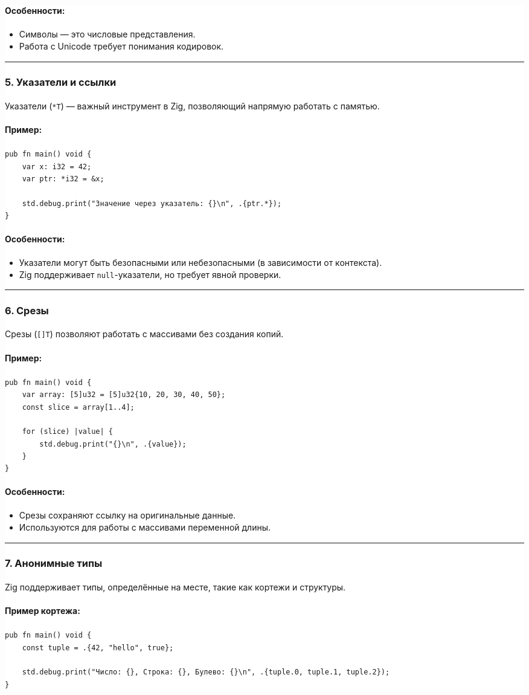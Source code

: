 #### Особенности:
- Символы — это числовые представления.
- Работа с Unicode требует понимания кодировок.

---

### **5. Указатели и ссылки**

Указатели (`*T`) — важный инструмент в Zig, позволяющий напрямую работать с памятью.

#### Пример:
```zig
pub fn main() void {
    var x: i32 = 42;
    var ptr: *i32 = &x;

    std.debug.print("Значение через указатель: {}\n", .{ptr.*});
}
```

#### Особенности:
- Указатели могут быть безопасными или небезопасными (в зависимости от контекста).
- Zig поддерживает `null`-указатели, но требует явной проверки.

---

### **6. Срезы**

Срезы (`[]T`) позволяют работать с массивами без создания копий.

#### Пример:
```zig
pub fn main() void {
    var array: [5]u32 = [5]u32{10, 20, 30, 40, 50};
    const slice = array[1..4];

    for (slice) |value| {
        std.debug.print("{}\n", .{value});
    }
}
```

#### Особенности:
- Срезы сохраняют ссылку на оригинальные данные.
- Используются для работы с массивами переменной длины.

---

### **7. Анонимные типы**

Zig поддерживает типы, определённые на месте, такие как кортежи и структуры.

#### Пример кортежа:
```zig
pub fn main() void {
    const tuple = .{42, "hello", true};

    std.debug.print("Число: {}, Строка: {}, Булево: {}\n", .{tuple.0, tuple.1, tuple.2});
}
```
